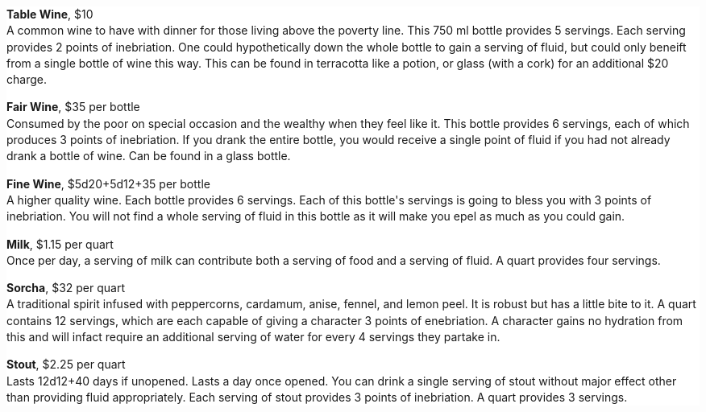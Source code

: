 **Table Wine**, $10  
A common wine to have with dinner for those living above the poverty line. This 750 ml bottle provides 5 servings. Each serving provides 2 points of inebriation. One could hypothetically down the whole bottle to gain a serving of fluid, but could only beneift from a single bottle of wine this way. This can be found in terracotta like a potion, or glass (with a cork) for an additional $20 charge.

**Fair Wine**, $35 per bottle  
Consumed by the poor on special occasion and the wealthy when they feel like it. This bottle provides 6 servings, each of which produces 3 points of inebriation. If you drank the entire bottle, you would receive a single point of fluid if you had not already drank a bottle of wine. Can be found in a glass bottle.

**Fine Wine**, $5d20+5d12+35 per bottle  
A higher quality wine. Each bottle provides 6 servings. Each of this bottle's servings is going to bless you with 3 points of inebriation. You will not find a whole serving of fluid in this bottle as it will make you epel as much as you could gain.

**Milk**, $1.15 per quart  
Once per day, a serving of milk can contribute both a serving of food and a serving of fluid. A quart provides four servings.

**Sorcha**, $32 per quart  
A traditional spirit infused with peppercorns, cardamum, anise, fennel, and lemon peel. It is robust but has a little bite to it. A quart contains 12 servings, which are each capable of giving a character 3 points of enebriation. A character gains no hydration from this and will infact require an additional serving of water for every 4 servings they partake in.

**Stout**, $2.25 per quart  
Lasts 12d12+40 days if unopened. Lasts a day once opened. You can drink a single serving of stout without major effect other than providing fluid appropriately. Each serving of stout provides 3 points of inebriation. A quart provides 3 servings.
